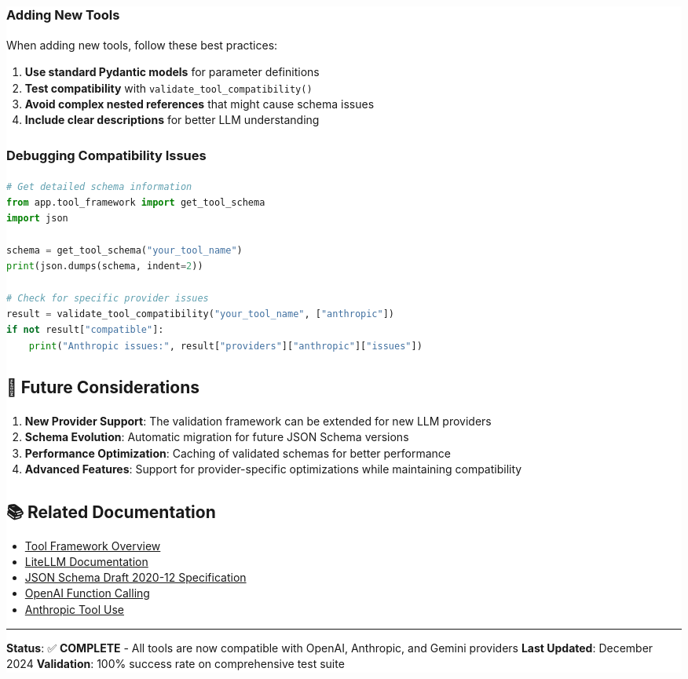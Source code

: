 ### Adding New Tools
When adding new tools, follow these best practices:

1. **Use standard Pydantic models** for parameter definitions
2. **Test compatibility** with `validate_tool_compatibility()`
3. **Avoid complex nested references** that might cause schema issues
4. **Include clear descriptions** for better LLM understanding

### Debugging Compatibility Issues
```python
# Get detailed schema information
from app.tool_framework import get_tool_schema
import json

schema = get_tool_schema("your_tool_name")
print(json.dumps(schema, indent=2))

# Check for specific provider issues
result = validate_tool_compatibility("your_tool_name", ["anthropic"])
if not result["compatible"]:
    print("Anthropic issues:", result["providers"]["anthropic"]["issues"])
```

## 🎯 Future Considerations

1. **New Provider Support**: The validation framework can be extended for new LLM providers
2. **Schema Evolution**: Automatic migration for future JSON Schema versions
3. **Performance Optimization**: Caching of validated schemas for better performance
4. **Advanced Features**: Support for provider-specific optimizations while maintaining compatibility

## 📚 Related Documentation

- [Tool Framework Overview](../app/tool_framework.py)
- [LiteLLM Documentation](https://docs.litellm.ai/)
- [JSON Schema Draft 2020-12 Specification](https://json-schema.org/draft/2020-12/schema)
- [OpenAI Function Calling](https://platform.openai.com/docs/guides/function-calling)
- [Anthropic Tool Use](https://docs.anthropic.com/claude/docs/tool-use)

---

**Status**: ✅ **COMPLETE** - All tools are now compatible with OpenAI, Anthropic, and Gemini providers
**Last Updated**: December 2024
**Validation**: 100% success rate on comprehensive test suite 